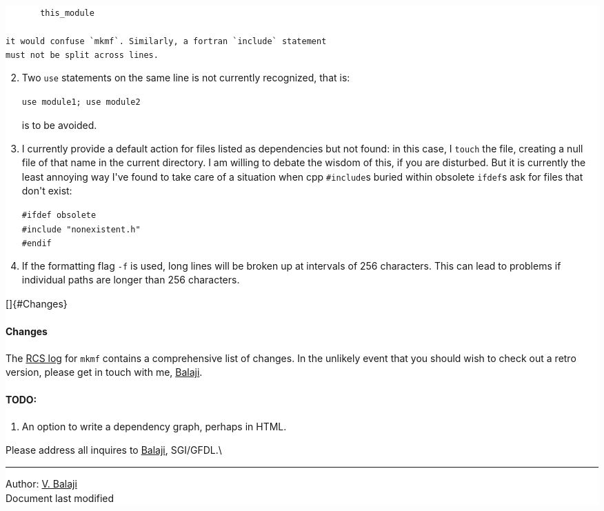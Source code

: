            this_module

    it would confuse `mkmf`. Similarly, a fortran `include` statement
    must not be split across lines.

2.  Two `use` statements on the same line is not currently recognized,
    that is:

        use module1; use module2

    is to be avoided.

3.  I currently provide a default action for files listed as
    dependencies but not found: in this case, I `touch` the file,
    creating a null file of that name in the current directory. I am
    willing to debate the wisdom of this, if you are disturbed. But it
    is currently the least annoying way I've found to take care of a
    situation when cpp `#include`s buried within obsolete `ifdef`s ask
    for files that don't exist:

        #ifdef obsolete
        #include "nonexistent.h"
        #endif

4.  If the formatting flag `-f` is used, long lines will be broken up at
    intervals of 256 characters. This can lead to problems if individual
    paths are longer than 256 characters.

[]{#Changes}

#### Changes

The [RCS log]() for `mkmf` contains a comprehensive list of changes. In
the unlikely event that you should wish to check out a retro version,
please get in touch with me, [Balaji]().

#### TODO:

1.  An option to write a dependency graph, perhaps in HTML.

Please address all inquires to [Balaji](), SGI/GFDL.\

------------------------------------------------------------------------

Author: [V. Balaji]()\
Document last modified
